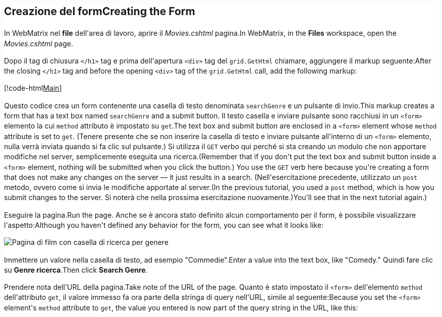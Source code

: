 
## <a name="creating-the-form"></a><span data-ttu-id="54e37-188">Creazione del form</span><span class="sxs-lookup"><span data-stu-id="54e37-188">Creating the Form</span></span>

<span data-ttu-id="54e37-189">In WebMatrix nel **file** dell'area di lavoro, aprire il *Movies.cshtml* pagina.</span><span class="sxs-lookup"><span data-stu-id="54e37-189">In WebMatrix, in the **Files** workspace, open the *Movies.cshtml* page.</span></span>

<span data-ttu-id="54e37-190">Dopo il tag di chiusura `</h1>` tag e prima dell'apertura `<div>` tag del `grid.GetHtml` chiamare, aggiungere il markup seguente:</span><span class="sxs-lookup"><span data-stu-id="54e37-190">After the closing `</h1>` tag and before the opening `<div>` tag of the `grid.GetHtml` call, add the following markup:</span></span>

[!code-html[Main](form-basics/samples/sample2.html)]

<span data-ttu-id="54e37-191">Questo codice crea un form contenente una casella di testo denominata `searchGenre` e un pulsante di invio.</span><span class="sxs-lookup"><span data-stu-id="54e37-191">This markup creates a form that has a text box named `searchGenre` and a submit button.</span></span> <span data-ttu-id="54e37-192">Il testo casella e inviare pulsante sono racchiusi in un `<form>` elemento la cui `method` attributo è impostato su `get`.</span><span class="sxs-lookup"><span data-stu-id="54e37-192">The text box and submit button are enclosed in a `<form>` element whose `method` attribute is set to `get`.</span></span> <span data-ttu-id="54e37-193">(Tenere presente che se non inserire la casella di testo e inviare pulsante all'interno di un `<form>` elemento, nulla verrà inviata quando si fa clic sul pulsante.) Si utilizza il `GET` verbo qui perché si sta creando un modulo che non apportare modifiche nel server, semplicemente eseguita una ricerca.</span><span class="sxs-lookup"><span data-stu-id="54e37-193">(Remember that if you don't put the text box and submit button inside a `<form>` element, nothing will be submitted when you click the button.) You use the `GET` verb here because you're creating a form that does not make any changes on the server — it just results in a search.</span></span> <span data-ttu-id="54e37-194">(Nell'esercitazione precedente, utilizzato un `post` metodo, ovvero come si invia le modifiche apportate al server.</span><span class="sxs-lookup"><span data-stu-id="54e37-194">(In the previous tutorial, you used a `post` method, which is how you submit changes to the server.</span></span> <span data-ttu-id="54e37-195">Si noterà che nella prossima esercitazione nuovamente.)</span><span class="sxs-lookup"><span data-stu-id="54e37-195">You'll see that in the next tutorial again.)</span></span>

<span data-ttu-id="54e37-196">Eseguire la pagina.</span><span class="sxs-lookup"><span data-stu-id="54e37-196">Run the page.</span></span> <span data-ttu-id="54e37-197">Anche se è ancora stato definito alcun comportamento per il form, è possibile visualizzare l'aspetto:</span><span class="sxs-lookup"><span data-stu-id="54e37-197">Although you haven't defined any behavior for the form, you can see what it looks like:</span></span>

![Pagina di film con casella di ricerca per genere](form-basics/_static/image3.png)

<span data-ttu-id="54e37-199">Immettere un valore nella casella di testo, ad esempio "Commedie".</span><span class="sxs-lookup"><span data-stu-id="54e37-199">Enter a value into the text box, like "Comedy."</span></span> <span data-ttu-id="54e37-200">Quindi fare clic su **Genre ricerca**.</span><span class="sxs-lookup"><span data-stu-id="54e37-200">Then click **Search Genre**.</span></span>

<span data-ttu-id="54e37-201">Prendere nota dell'URL della pagina.</span><span class="sxs-lookup"><span data-stu-id="54e37-201">Take note of the URL of the page.</span></span> <span data-ttu-id="54e37-202">Quanto è stato impostato il `<form>` dell'elemento `method` dell'attributo `get`, il valore immesso fa ora parte della stringa di query nell'URL, simile al seguente:</span><span class="sxs-lookup"><span data-stu-id="54e37-202">Because you set the `<form>` element's `method` attribute to `get`, the value you entered is now part of the query string in the URL, like this:</span></span>
